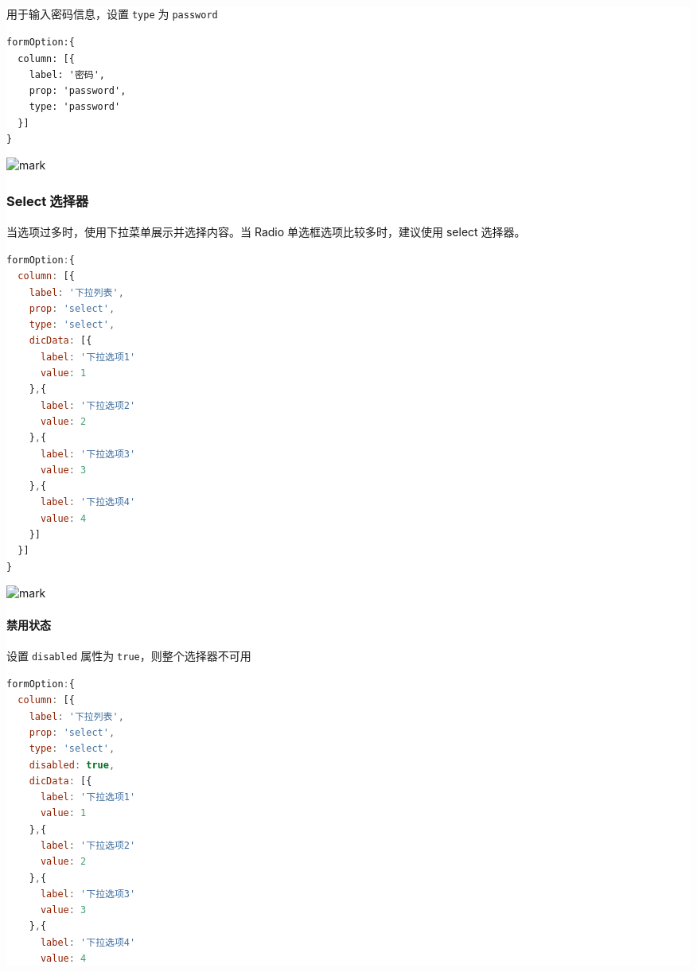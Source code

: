 用于输入密码信息，设置 `type` 为 `password`

```
formOption:{
  column: [{
    label: '密码',
    prop: 'password',
    type: 'password'
  }]
}
```

![mark](http://songwenjie.vip/blog/20190307/HUacMWzaCL6J.png?imageslim)

### Select 选择器

当选项过多时，使用下拉菜单展示并选择内容。当 Radio 单选框选项比较多时，建议使用 select 选择器。

```javascript
formOption:{
  column: [{
    label: '下拉列表',
    prop: 'select',
    type: 'select',
    dicData: [{
      label: '下拉选项1'
      value: 1
    },{
      label: '下拉选项2'
      value: 2
    },{
      label: '下拉选项3'
      value: 3
    },{
      label: '下拉选项4'
      value: 4
    }]
  }]
}
```

 ![mark](http://songwenjie.vip/blog/20190308/jTnRHClUz7TU.png?imageslim)

#### 禁用状态

设置 `disabled` 属性为 `true`，则整个选择器不可用

```javascript
formOption:{
  column: [{
    label: '下拉列表',
    prop: 'select',
    type: 'select',
    disabled: true,
    dicData: [{
      label: '下拉选项1'
      value: 1
    },{
      label: '下拉选项2'
      value: 2
    },{
      label: '下拉选项3'
      value: 3
    },{
      label: '下拉选项4'
      value: 4
```
